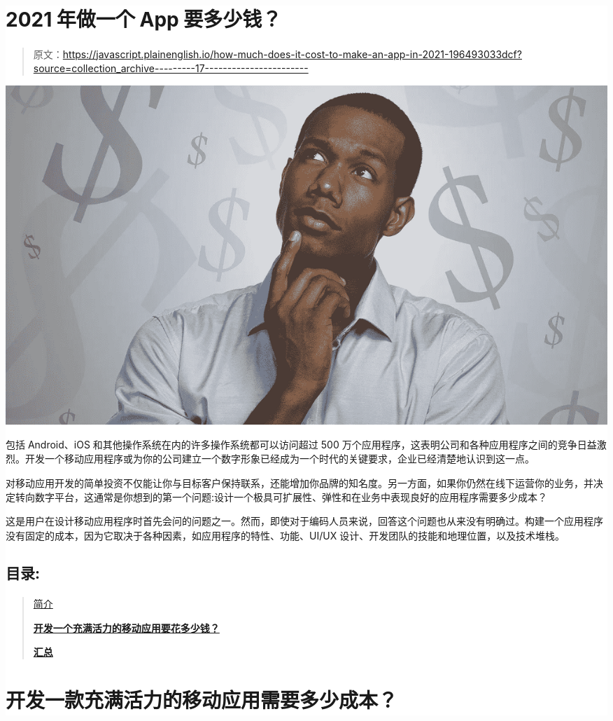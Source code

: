 # 2021 年做一个 App 要多少钱？

> 原文：<https://javascript.plainenglish.io/how-much-does-it-cost-to-make-an-app-in-2021-196493033dcf?source=collection_archive---------17----------------------->

![](img/57a073309ea9923d7ac78cd33ea4c072.png)

包括 Android、iOS 和其他操作系统在内的许多操作系统都可以访问超过 500 万个应用程序，这表明公司和各种应用程序之间的竞争日益激烈。开发一个移动应用程序或为你的公司建立一个数字形象已经成为一个时代的关键要求，企业已经清楚地认识到这一点。

对移动应用开发的简单投资不仅能让你与目标客户保持联系，还能增加你品牌的知名度。另一方面，如果你仍然在线下运营你的业务，并决定转向数字平台，这通常是你想到的第一个问题:设计一个极具可扩展性、弹性和在业务中表现良好的应用程序需要多少成本？

这是用户在设计移动应用程序时首先会问的问题之一。然而，即使对于编码人员来说，回答这个问题也从来没有明确过。构建一个应用程序没有固定的成本，因为它取决于各种因素，如应用程序的特性、功能、UI/UX 设计、开发团队的技能和地理位置，以及技术堆栈。

## **目录:**

> [简介 ](#88f6)
> 
> [**开发一个充满活力的移动应用要花多少钱？**](#a4a3)
> 
> [**汇总**](#6f69)

# 开发一款充满活力的移动应用需要多少成本？

